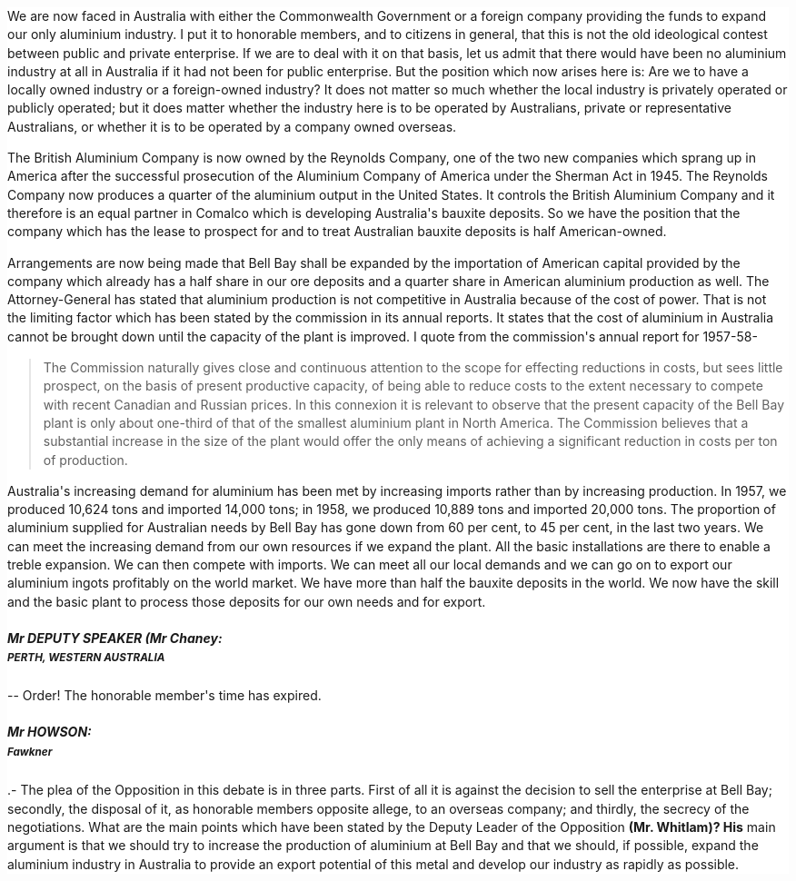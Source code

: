 We are now faced in Australia with either the Commonwealth Government or a foreign company providing the funds to expand our only aluminium industry. I put it to honorable members, and to citizens in general, that this is not the old ideological contest between public and private enterprise. If we are to deal with it on that basis, let us admit that there would have been no aluminium industry at all in Australia if it had not been for public enterprise. But the position which now arises here is: Are we to have a locally owned industry or a foreign-owned industry? It does not matter so much whether the local industry is privately operated or publicly operated; but it does matter whether the industry here is to be operated by Australians, private or representative Australians, or whether it is to be operated by a company owned overseas. 

The British Aluminium Company is now owned by the Reynolds Company, one of the two new companies which sprang up in America after the successful prosecution of the Aluminium Company of America under the Sherman Act in 1945. The Reynolds Company now produces a quarter of the aluminium output in the United States. It controls the British Aluminium Company and it therefore is an equal partner in Comalco which is developing Australia's bauxite deposits. So we have the position that the company which has the lease to prospect for and to treat Australian bauxite deposits is half American-owned. 

Arrangements are now being made that Bell Bay shall be expanded by the importation of American capital provided by the company which already has a half share in our ore deposits and a quarter share in American aluminium production as well. The Attorney-General has stated that aluminium production is not competitive in Australia because of the cost of power. That is not the limiting factor which has been stated by the commission in its annual reports. It states that the cost of aluminium in Australia cannot be brought down until the capacity of the plant is improved. I quote from the commission's annual report for 1957-58- 

  >The Commission naturally gives close and continuous attention to the scope for effecting reductions in costs, but sees little prospect, on the basis of present productive capacity, of being able to reduce costs to the extent necessary to compete with recent Canadian and Russian prices. In this connexion it is relevant to observe that the present capacity of the Bell Bay plant is only about one-third of that of the smallest aluminium plant in North America. The Commission believes that a substantial increase in the size of the plant would offer the only means of achieving a significant reduction in costs per ton of production. 

Australia's increasing demand for aluminium has been met by increasing imports rather than by increasing production. In 1957, we produced 10,624 tons and imported 14,000 tons; in 1958, we produced 10,889 tons and imported 20,000 tons. The proportion of aluminium supplied for Australian needs by Bell Bay has gone down from 60 per cent, to 45 per cent, in the last two years. We can meet the increasing demand from our own resources if we expand the plant. All the basic installations are there to enable a treble expansion. We can then compete with imports. We can meet all our local demands and we can go on to export our aluminium ingots profitably on the world market. We have more than half the bauxite deposits in the world. We now have the skill and the basic plant to process those deposits for our own needs and for export. 

##### Mr DEPUTY SPEAKER (Mr Chaney:<br><small class="text-muted">PERTH, WESTERN AUSTRALIA</small>

-- Order! The honorable member's time has expired. 

##### Mr HOWSON:<br><small class="text-muted">Fawkner</small>

.- The plea of the Opposition in this debate is in three parts. First of all it is against the decision to sell the enterprise at Bell Bay; secondly, the disposal of it, as honorable members opposite allege, to an overseas company; and thirdly, the secrecy of the negotiations. What are the main points which have been stated by the  Deputy  Leader of the Opposition  **(Mr. Whitlam)? His**  main argument is that we should try to increase the production of aluminium at Bell Bay and that we should, if possible, expand the aluminium industry in Australia to provide an export potential of this metal and develop our industry as rapidly as possible. 
